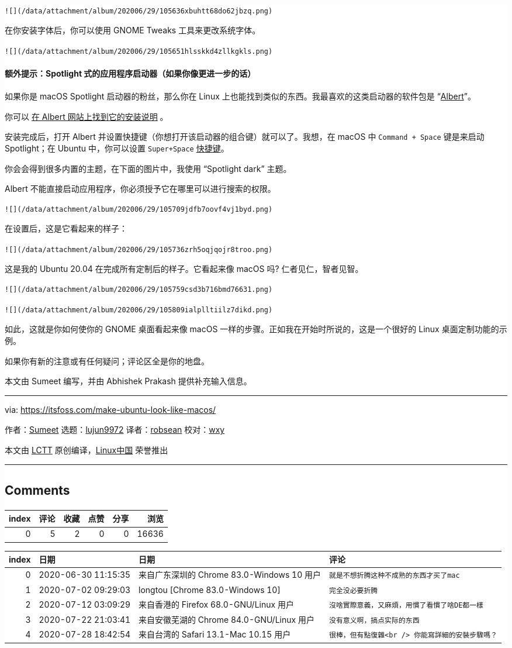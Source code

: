 `![](/data/attachment/album/202006/29/105636xbuhtt68do62jbzq.png)`

在你安装字体后，你可以使用 GNOME Tweaks 工具来更改系统字体。

`![](/data/attachment/album/202006/29/105651hlsskkd4zllkgkls.png)`

#### 额外提示：Spotlight 式的应用程序启动器（如果你像更进一步的话）

如果你是 macOS Spotlight 启动器的粉丝，那么你在 Linux 上也能找到类似的东西。我最喜欢的这类启动器的软件包是 “[Albert](https://albertlauncher.github.io/)”。

你可以 [在 Albert 网站上找到它的安装说明](https://albertlauncher.github.io/docs/installing/) 。

安装完成后，打开 Albert 并设置快捷键（你想打开该启动器的组合键）就可以了。我想，在 macOS 中 `Command + Space` 键是来启动 Spotlight；在 Ubuntu 中，你可以设置 `Super+Space` [快捷键](https://itsfoss.com/ubuntu-shortcuts/)。

你会会得到很多内置的主题，在下面的图片中，我使用 “Spotlight dark” 主题。

Albert 不能直接启动应用程序，你必须授予它在哪里可以进行搜索的权限。

`![](/data/attachment/album/202006/29/105709jdfb7oovf4vj1byd.png)`

在设置后，这是它看起来的样子：

`![](/data/attachment/album/202006/29/105736zrh5oqjqojr8troo.png)`

这是我的 Ubuntu 20.04 在完成所有定制后的样子。它看起来像 macOS 吗? 仁者见仁，智者见智。

`![](/data/attachment/album/202006/29/105759csd3b716bmd76631.png)`

`![](/data/attachment/album/202006/29/105809ialplltiilz7dikd.png)`

如此，这就是你如何使你的 GNOME 桌面看起来像 macOS 一样的步骤。正如我在开始时所说的，这是一个很好的 Linux 桌面定制功能的示例。

如果你有新的注意或有任何疑问；评论区全是你的地盘。

本文由 Sumeet 编写，并由 Abhishek Prakash 提供补充输入信息。

---

via: <https://itsfoss.com/make-ubuntu-look-like-macos/>

作者：[Sumeet](https://itsfoss.com/author/itsfoss/) 选题：[lujun9972](https://github.com/lujun9972) 译者：[robsean](https://github.com/robsean) 校对：[wxy](https://github.com/wxy)

本文由 [LCTT](https://github.com/LCTT/TranslateProject) 原创编译，[Linux中国](https://linux.cn/) 荣誉推出

***

## Comments


|   index |   评论 |   收藏 |   点赞 |   分享 |   浏览 |
|--------:|-------:|-------:|-------:|-------:|-------:|
|       0 |      5 |      2 |      0 |      0 |  16636 |

|   index | 日期                | 日期                                       | 评论                                              |
|--------:|:--------------------|:-------------------------------------------|:--------------------------------------------------|
|       0 | 2020-06-30 11:15:35 | 来自广东深圳的 Chrome 83.0-Windows 10 用户 | `就是不想折腾这种不成熟的东西才买了mac`           |
|       1 | 2020-07-02 09:29:03 | longtou [Chrome 83.0-Windows 10]           | `完全没必要折腾`                                  |
|       2 | 2020-07-12 03:09:29 | 来自香港的 Firefox 68.0-GNU/Linux 用户     | `沒啥實際意義，又麻煩，用慣了看慣了啥DE都一樣`    |
|       3 | 2020-07-22 21:03:41 | 来自安徽芜湖的 Chrome 84.0-GNU/Linux 用户  | `没有意义啊，搞点实际的东西`                      |
|       4 | 2020-07-28 18:42:54 | 来自台湾的 Safari 13.1-Mac 10.15 用户      | `很棒，但有點復雜<br /> 你能寫詳細的安裝步驟嗎？` |

